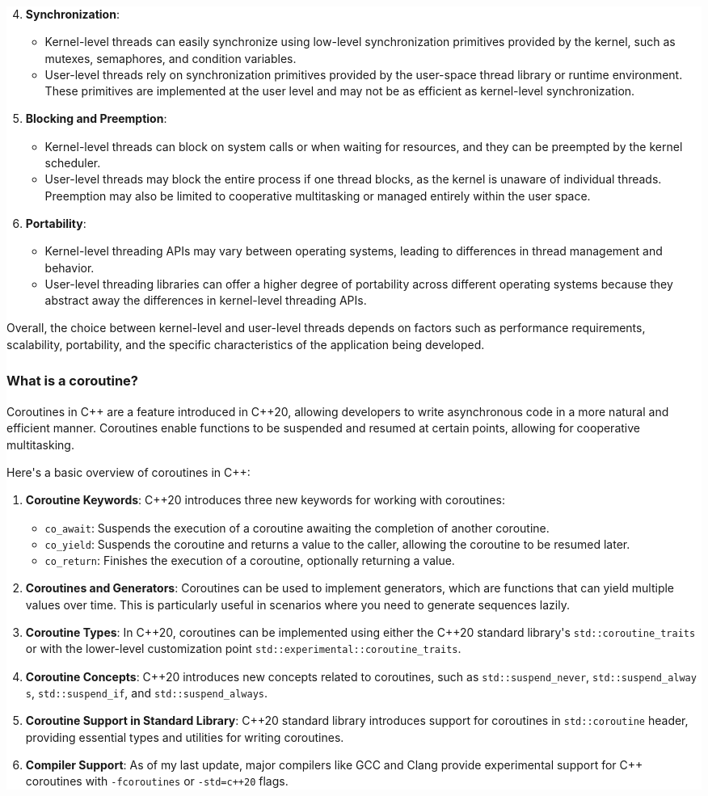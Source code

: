 4. **Synchronization**:
   * Kernel-level threads can easily synchronize using low-level synchronization primitives provided by the kernel, such as mutexes, semaphores, and condition variables.
   * User-level threads rely on synchronization primitives provided by the user-space thread library or runtime environment. These primitives are implemented at the user level and may not be as efficient as kernel-level synchronization.

5. **Blocking and Preemption**:
   * Kernel-level threads can block on system calls or when waiting for resources, and they can be preempted by the kernel scheduler.
   * User-level threads may block the entire process if one thread blocks, as the kernel is unaware of individual threads. Preemption may also be limited to cooperative multitasking or managed entirely within the user space.

6. **Portability**:
   * Kernel-level threading APIs may vary between operating systems, leading to differences in thread management and behavior.
   * User-level threading libraries can offer a higher degree of portability across different operating systems because they abstract away the differences in kernel-level threading APIs.

Overall, the choice between kernel-level and user-level threads depends on factors such as performance requirements, scalability, portability, and the specific characteristics of the application being developed.

### What is a coroutine?

Coroutines in C++ are a feature introduced in C++20, allowing developers to write asynchronous code in a more natural and efficient manner. Coroutines enable functions to be suspended and resumed at certain points, allowing for cooperative multitasking.

Here's a basic overview of coroutines in C++:

1. **Coroutine Keywords**:
   C++20 introduces three new keywords for working with coroutines:
   * `co_await`: Suspends the execution of a coroutine awaiting the completion of another coroutine.
   * `co_yield`: Suspends the coroutine and returns a value to the caller, allowing the coroutine to be resumed later.
   * `co_return`: Finishes the execution of a coroutine, optionally returning a value.

2. **Coroutines and Generators**:
   Coroutines can be used to implement generators, which are functions that can yield multiple values over time. This is particularly useful in scenarios where you need to generate sequences lazily.

3. **Coroutine Types**:
   In C++20, coroutines can be implemented using either the C++20 standard library's `std::coroutine_traits` or with the lower-level customization point `std::experimental::coroutine_traits`.

4. **Coroutine Concepts**:
   C++20 introduces new concepts related to coroutines, such as `std::suspend_never`, `std::suspend_always`, `std::suspend_if`, and `std::suspend_always`.

5. **Coroutine Support in Standard Library**:
   C++20 standard library introduces support for coroutines in `std::coroutine` header, providing essential types and utilities for writing coroutines.

6. **Compiler Support**:
   As of my last update, major compilers like GCC and Clang provide experimental support for C++ coroutines with `-fcoroutines` or `-std=c++20` flags.
